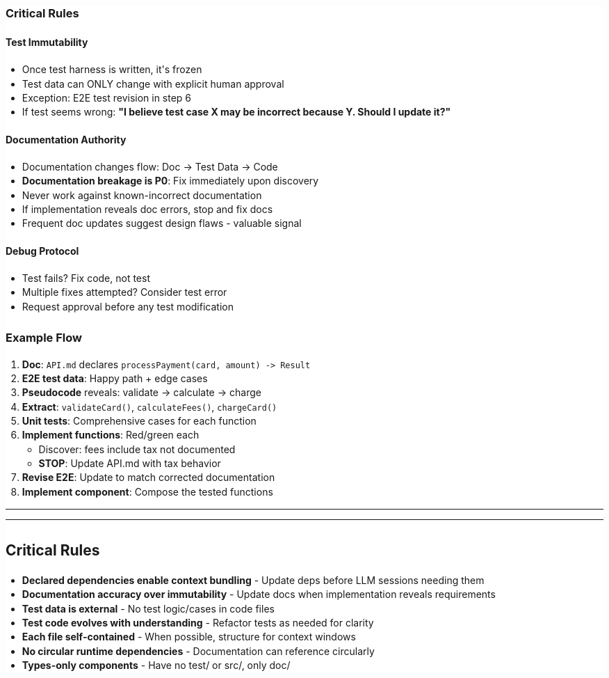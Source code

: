 ### Critical Rules

#### Test Immutability
- Once test harness is written, it's frozen
- Test data can ONLY change with explicit human approval
- Exception: E2E test revision in step 6
- If test seems wrong: **"I believe test case X may be incorrect because Y. Should I update it?"**

#### Documentation Authority
- Documentation changes flow: Doc → Test Data → Code
- **Documentation breakage is P0**: Fix immediately upon discovery
- Never work against known-incorrect documentation
- If implementation reveals doc errors, stop and fix docs
- Frequent doc updates suggest design flaws - valuable signal

#### Debug Protocol
- Test fails? Fix code, not test
- Multiple fixes attempted? Consider test error
- Request approval before any test modification

### Example Flow

1. **Doc**: `API.md` declares `processPayment(card, amount) -> Result`
2. **E2E test data**: Happy path + edge cases
3. **Pseudocode** reveals: validate → calculate → charge
4. **Extract**: `validateCard()`, `calculateFees()`, `chargeCard()`
5. **Unit tests**: Comprehensive cases for each function
6. **Implement functions**: Red/green each
   - Discover: fees include tax not documented
   - **STOP**: Update API.md with tax behavior
7. **Revise E2E**: Update to match corrected documentation
8. **Implement component**: Compose the tested functions

---




---




## Critical Rules

- **Declared dependencies enable context bundling** - Update deps before LLM sessions needing them
- **Documentation accuracy over immutability** - Update docs when implementation reveals requirements
- **Test data is external** - No test logic/cases in code files
- **Test code evolves with understanding** - Refactor tests as needed for clarity
- **Each file self-contained** - When possible, structure for context windows
- **No circular runtime dependencies** - Documentation can reference circularly
- **Types-only components** - Have no test/ or src/, only doc/
